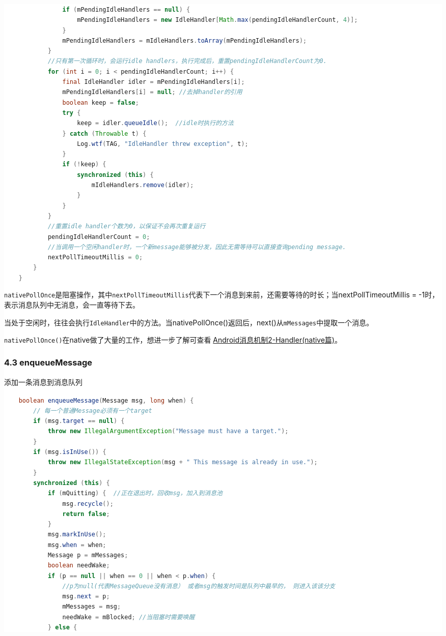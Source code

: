 ```java
                if (mPendingIdleHandlers == null) {
                    mPendingIdleHandlers = new IdleHandler[Math.max(pendingIdleHandlerCount, 4)];
                }
                mPendingIdleHandlers = mIdleHandlers.toArray(mPendingIdleHandlers);
            }
            //只有第一次循环时，会运行idle handlers，执行完成后，重置pendingIdleHandlerCount为0.
            for (int i = 0; i < pendingIdleHandlerCount; i++) {
                final IdleHandler idler = mPendingIdleHandlers[i];
                mPendingIdleHandlers[i] = null; //去掉handler的引用
                boolean keep = false;
                try {
                    keep = idler.queueIdle();  //idle时执行的方法
                } catch (Throwable t) {
                    Log.wtf(TAG, "IdleHandler threw exception", t);
                }
                if (!keep) {
                    synchronized (this) {
                        mIdleHandlers.remove(idler);
                    }
                }
            }
            //重置idle handler个数为0，以保证不会再次重复运行
            pendingIdleHandlerCount = 0;
            //当调用一个空闲handler时，一个新message能够被分发，因此无需等待可以直接查询pending message.
            nextPollTimeoutMillis = 0;
        }
    }
```

`nativePollOnce`是阻塞操作，其中`nextPollTimeoutMillis`代表下一个消息到来前，还需要等待的时长；当nextPollTimeoutMillis = -1时，表示消息队列中无消息，会一直等待下去。

当处于空闲时，往往会执行`IdleHandler`中的方法。当nativePollOnce()返回后，next()从`mMessages`中提取一个消息。

`nativePollOnce()`在native做了大量的工作，想进一步了解可查看 [Android消息机制2-Handler(native篇)](https://panard313.github.io/2015/12/27/handler-message-native/#nativepollonce)。


### 4.3 enqueueMessage

添加一条消息到消息队列

```java
    boolean enqueueMessage(Message msg, long when) {
        // 每一个普通Message必须有一个target
        if (msg.target == null) {
            throw new IllegalArgumentException("Message must have a target.");
        }
        if (msg.isInUse()) {
            throw new IllegalStateException(msg + " This message is already in use.");
        }
        synchronized (this) {
            if (mQuitting) {  //正在退出时，回收msg，加入到消息池
                msg.recycle();
                return false;
            }
            msg.markInUse();
            msg.when = when;
            Message p = mMessages;
            boolean needWake;
            if (p == null || when == 0 || when < p.when) {
                //p为null(代表MessageQueue没有消息） 或者msg的触发时间是队列中最早的， 则进入该该分支
                msg.next = p;
                mMessages = msg;
                needWake = mBlocked; //当阻塞时需要唤醒
            } else {
```